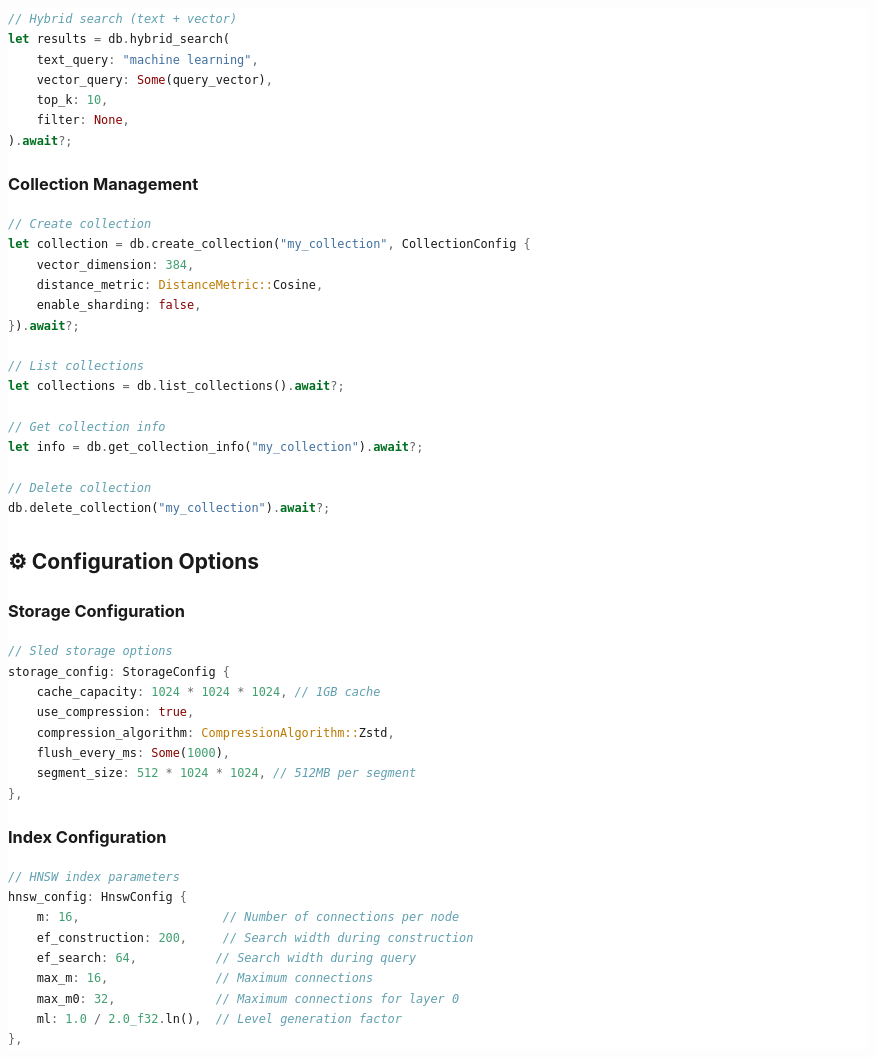```rust
// Hybrid search (text + vector)
let results = db.hybrid_search(
    text_query: "machine learning",
    vector_query: Some(query_vector),
    top_k: 10,
    filter: None,
).await?;
```

### Collection Management

```rust
// Create collection
let collection = db.create_collection("my_collection", CollectionConfig {
    vector_dimension: 384,
    distance_metric: DistanceMetric::Cosine,
    enable_sharding: false,
}).await?;

// List collections
let collections = db.list_collections().await?;

// Get collection info
let info = db.get_collection_info("my_collection").await?;

// Delete collection
db.delete_collection("my_collection").await?;
```

## ⚙️ Configuration Options

### Storage Configuration

```rust
// Sled storage options
storage_config: StorageConfig {
    cache_capacity: 1024 * 1024 * 1024, // 1GB cache
    use_compression: true,
    compression_algorithm: CompressionAlgorithm::Zstd,
    flush_every_ms: Some(1000),
    segment_size: 512 * 1024 * 1024, // 512MB per segment
},
```

### Index Configuration

```rust
// HNSW index parameters
hnsw_config: HnswConfig {
    m: 16,                    // Number of connections per node
    ef_construction: 200,     // Search width during construction
    ef_search: 64,           // Search width during query
    max_m: 16,               // Maximum connections
    max_m0: 32,              // Maximum connections for layer 0
    ml: 1.0 / 2.0_f32.ln(),  // Level generation factor
},
```
